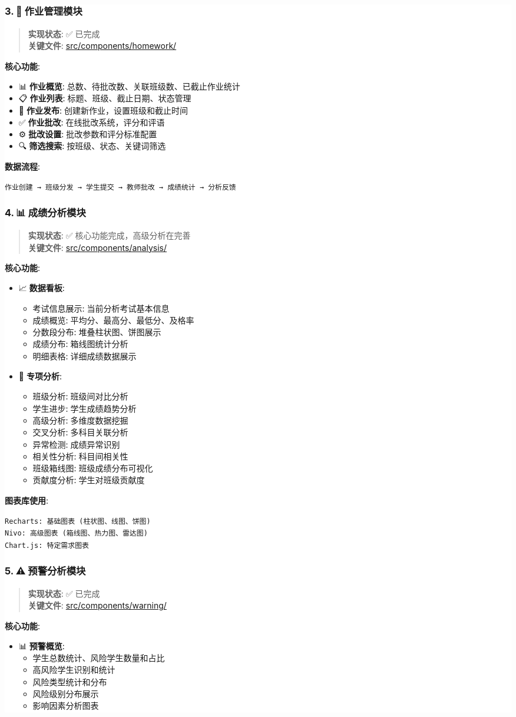 ### 3. 📝 作业管理模块
> **实现状态**: ✅ 已完成  
> **关键文件**: [src/components/homework/](mdc:src/components/homework)

**核心功能**:
- 📊 **作业概览**: 总数、待批改数、关联班级数、已截止作业统计
- 📋 **作业列表**: 标题、班级、截止日期、状态管理
- 🚀 **作业发布**: 创建新作业，设置班级和截止时间
- ✅ **作业批改**: 在线批改系统，评分和评语
- ⚙️ **批改设置**: 批改参数和评分标准配置
- 🔍 **筛选搜索**: 按班级、状态、关键词筛选

**数据流程**:
```
作业创建 → 班级分发 → 学生提交 → 教师批改 → 成绩统计 → 分析反馈
```

### 4. 📊 成绩分析模块
> **实现状态**: ✅ 核心功能完成，高级分析在完善  
> **关键文件**: [src/components/analysis/](mdc:src/components/analysis)

**核心功能**:
- 📈 **数据看板**:
  - 考试信息展示: 当前分析考试基本信息
  - 成绩概览: 平均分、最高分、最低分、及格率
  - 分数段分布: 堆叠柱状图、饼图展示
  - 成绩分布: 箱线图统计分析
  - 明细表格: 详细成绩数据展示

- 🎯 **专项分析**:
  - 班级分析: 班级间对比分析
  - 学生进步: 学生成绩趋势分析
  - 高级分析: 多维度数据挖掘
  - 交叉分析: 多科目关联分析
  - 异常检测: 成绩异常识别
  - 相关性分析: 科目间相关性
  - 班级箱线图: 班级成绩分布可视化
  - 贡献度分析: 学生对班级贡献度

**图表库使用**:
```
Recharts: 基础图表 (柱状图、线图、饼图)
Nivo: 高级图表 (箱线图、热力图、雷达图)
Chart.js: 特定需求图表
```

### 5. ⚠️ 预警分析模块
> **实现状态**: ✅ 已完成  
> **关键文件**: [src/components/warning/](mdc:src/components/warning)

**核心功能**:
- 📊 **预警概览**:
  - 学生总数统计、风险学生数量和占比
  - 高风险学生识别和统计
  - 风险类型统计和分布
  - 风险级别分布展示
  - 影响因素分析图表
